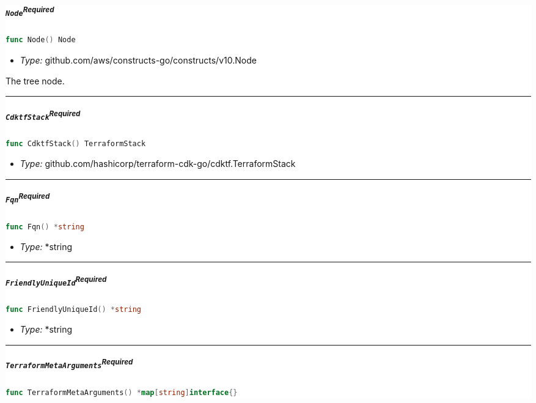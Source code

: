 
##### `Node`<sup>Required</sup> <a name="Node" id="@cdktf/provider-github.actionsEnvironmentSecret.ActionsEnvironmentSecret.property.node"></a>

```go
func Node() Node
```

- *Type:* github.com/aws/constructs-go/constructs/v10.Node

The tree node.

---

##### `CdktfStack`<sup>Required</sup> <a name="CdktfStack" id="@cdktf/provider-github.actionsEnvironmentSecret.ActionsEnvironmentSecret.property.cdktfStack"></a>

```go
func CdktfStack() TerraformStack
```

- *Type:* github.com/hashicorp/terraform-cdk-go/cdktf.TerraformStack

---

##### `Fqn`<sup>Required</sup> <a name="Fqn" id="@cdktf/provider-github.actionsEnvironmentSecret.ActionsEnvironmentSecret.property.fqn"></a>

```go
func Fqn() *string
```

- *Type:* *string

---

##### `FriendlyUniqueId`<sup>Required</sup> <a name="FriendlyUniqueId" id="@cdktf/provider-github.actionsEnvironmentSecret.ActionsEnvironmentSecret.property.friendlyUniqueId"></a>

```go
func FriendlyUniqueId() *string
```

- *Type:* *string

---

##### `TerraformMetaArguments`<sup>Required</sup> <a name="TerraformMetaArguments" id="@cdktf/provider-github.actionsEnvironmentSecret.ActionsEnvironmentSecret.property.terraformMetaArguments"></a>

```go
func TerraformMetaArguments() *map[string]interface{}
```
